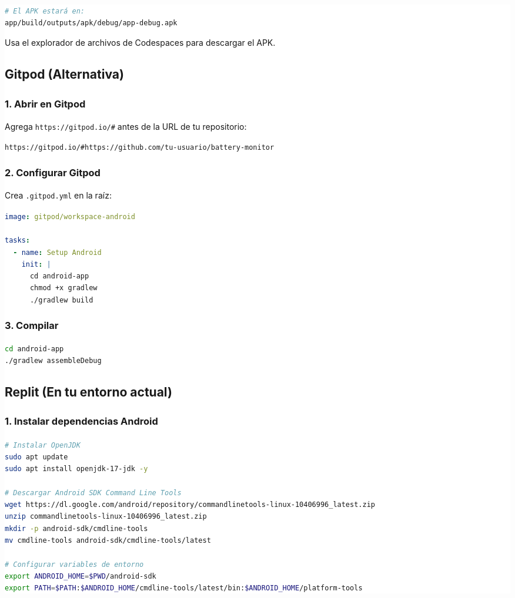 ```bash
# El APK estará en:
app/build/outputs/apk/debug/app-debug.apk
```

Usa el explorador de archivos de Codespaces para descargar el APK.

## Gitpod (Alternativa)

### 1. Abrir en Gitpod

Agrega `https://gitpod.io/#` antes de la URL de tu repositorio:
```
https://gitpod.io/#https://github.com/tu-usuario/battery-monitor
```

### 2. Configurar Gitpod

Crea `.gitpod.yml` en la raíz:

```yaml
image: gitpod/workspace-android

tasks:
  - name: Setup Android
    init: |
      cd android-app
      chmod +x gradlew
      ./gradlew build
```

### 3. Compilar

```bash
cd android-app
./gradlew assembleDebug
```

## Replit (En tu entorno actual)

### 1. Instalar dependencias Android

```bash
# Instalar OpenJDK
sudo apt update
sudo apt install openjdk-17-jdk -y

# Descargar Android SDK Command Line Tools
wget https://dl.google.com/android/repository/commandlinetools-linux-10406996_latest.zip
unzip commandlinetools-linux-10406996_latest.zip
mkdir -p android-sdk/cmdline-tools
mv cmdline-tools android-sdk/cmdline-tools/latest

# Configurar variables de entorno
export ANDROID_HOME=$PWD/android-sdk
export PATH=$PATH:$ANDROID_HOME/cmdline-tools/latest/bin:$ANDROID_HOME/platform-tools
```
